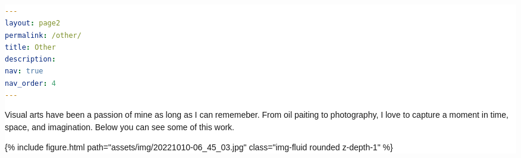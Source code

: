 ```yaml
---
layout: page2
permalink: /other/
title: Other
description:
nav: true
nav_order: 4
---
```


Visual arts have been a passion of mine as long as I can rememeber. From oil paiting to photography, I love to capture a moment in time, space, and imagination. Below you can see some of this work. 

<style>
* {
  box-sizing: border-box;
}

body {
  margin: 0;
  font-family: Arial;
}

.header {
  text-align: center;
  padding: 32px;
}

/* Create two equal columns that floats next to each other */
.column {
  float: left;
  width: 50%;
  padding: 10px;
}

.column img {
  margin-top: 12px;
}

/* Clear floats after the columns */
.row:after {
  content: "";
  display: table;
  clear: both;
}
</style>
<body>


<div class="row mt-3">
    <div class="col-sm mt-3 mt-md-0">
        {% include figure.html path="assets/img/20221010-06_45_03.jpg" class="img-fluid rounded z-depth-1" %}
    </div>
</div>
